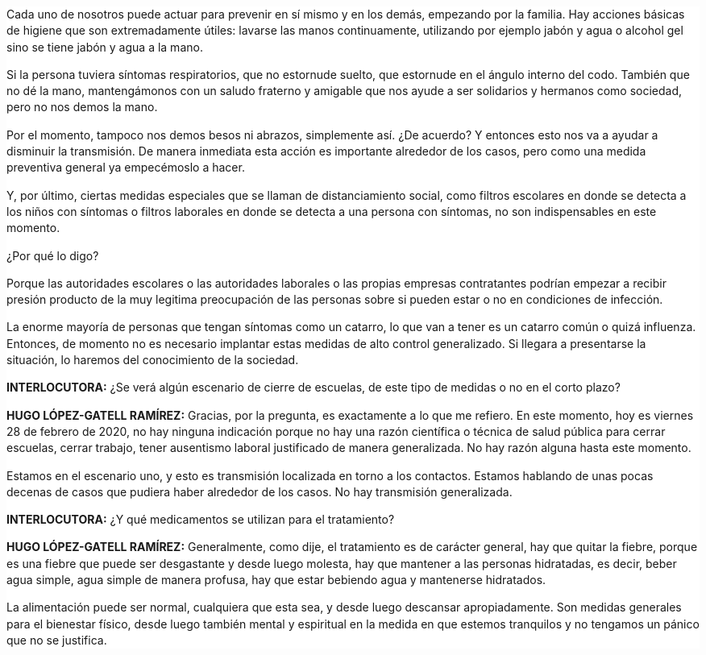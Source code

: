 Cada uno de nosotros puede actuar para prevenir en sí mismo y en los demás,
empezando por la familia. Hay acciones básicas de higiene que son
extremadamente útiles: lavarse las manos continuamente, utilizando por ejemplo
jabón y agua o alcohol gel sino se tiene jabón y agua a la mano.

Si la persona tuviera síntomas respiratorios, que no estornude suelto, que
estornude en el ángulo interno del codo. También que no dé la mano,
mantengámonos con un saludo fraterno y amigable que nos ayude a ser solidarios
y hermanos como sociedad, pero no nos demos la mano.

Por el momento, tampoco nos demos besos ni abrazos, simplemente así. ¿De
acuerdo? Y entonces esto nos va a ayudar a disminuir la transmisión. De manera
inmediata esta acción es importante alrededor de los casos, pero como una
medida preventiva general ya empecémoslo a hacer.

Y, por último, ciertas medidas especiales que se llaman de distanciamiento
social, como filtros escolares en donde se detecta a los niños con síntomas o
filtros laborales en donde se detecta a una persona con síntomas, no son
indispensables en este momento.

¿Por qué lo digo?

Porque las autoridades escolares o las autoridades laborales o las propias
empresas contratantes podrían empezar a recibir presión producto de la muy
legitima preocupación de las personas sobre si pueden estar o no en
condiciones de infección.

La enorme mayoría de personas que tengan síntomas como un catarro, lo que van
a tener es un catarro común o quizá influenza. Entonces, de momento no es
necesario implantar estas medidas de alto control generalizado. Si llegara a
presentarse la situación, lo haremos del conocimiento de la sociedad.

**INTERLOCUTORA:** ¿Se verá algún escenario de cierre de escuelas, de este
tipo de medidas o no en el corto plazo?

**HUGO LÓPEZ-GATELL RAMÍREZ:** Gracias, por la pregunta, es exactamente a lo
que me refiero. En este momento, hoy es viernes 28 de febrero de 2020, no hay
ninguna indicación porque no hay una razón científica o técnica de salud
pública para cerrar escuelas, cerrar trabajo, tener ausentismo laboral
justificado de manera generalizada. No hay razón alguna hasta este momento.

Estamos en el escenario uno, y esto es transmisión localizada en torno a los
contactos. Estamos hablando de unas pocas decenas de casos que pudiera haber
alrededor de los casos. No hay transmisión generalizada.

**INTERLOCUTORA:** ¿Y qué medicamentos se utilizan para el tratamiento?

**HUGO LÓPEZ-GATELL RAMÍREZ:** Generalmente, como dije, el tratamiento es de
carácter general, hay que quitar la fiebre, porque es una fiebre que puede ser
desgastante y desde luego molesta, hay que mantener a las personas hidratadas,
es decir, beber agua simple, agua simple de manera profusa, hay que estar
bebiendo agua y mantenerse hidratados.

La alimentación puede ser normal, cualquiera que esta sea, y desde luego
descansar apropiadamente. Son medidas generales para el bienestar físico,
desde luego también mental y espiritual en la medida en que estemos tranquilos
y no tengamos un pánico que no se justifica.
